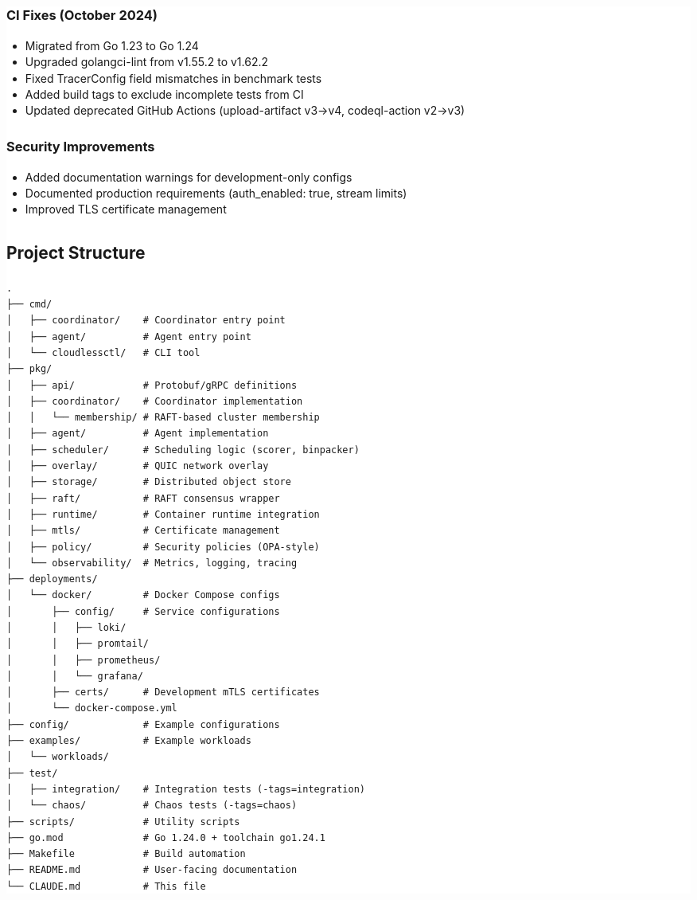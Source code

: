 ### CI Fixes (October 2024)
- Migrated from Go 1.23 to Go 1.24
- Upgraded golangci-lint from v1.55.2 to v1.62.2
- Fixed TracerConfig field mismatches in benchmark tests
- Added build tags to exclude incomplete tests from CI
- Updated deprecated GitHub Actions (upload-artifact v3→v4, codeql-action v2→v3)

### Security Improvements
- Added documentation warnings for development-only configs
- Documented production requirements (auth_enabled: true, stream limits)
- Improved TLS certificate management

## Project Structure

```
.
├── cmd/
│   ├── coordinator/    # Coordinator entry point
│   ├── agent/          # Agent entry point
│   └── cloudlessctl/   # CLI tool
├── pkg/
│   ├── api/            # Protobuf/gRPC definitions
│   ├── coordinator/    # Coordinator implementation
│   │   └── membership/ # RAFT-based cluster membership
│   ├── agent/          # Agent implementation
│   ├── scheduler/      # Scheduling logic (scorer, binpacker)
│   ├── overlay/        # QUIC network overlay
│   ├── storage/        # Distributed object store
│   ├── raft/           # RAFT consensus wrapper
│   ├── runtime/        # Container runtime integration
│   ├── mtls/           # Certificate management
│   ├── policy/         # Security policies (OPA-style)
│   └── observability/  # Metrics, logging, tracing
├── deployments/
│   └── docker/         # Docker Compose configs
│       ├── config/     # Service configurations
│       │   ├── loki/
│       │   ├── promtail/
│       │   ├── prometheus/
│       │   └── grafana/
│       ├── certs/      # Development mTLS certificates
│       └── docker-compose.yml
├── config/             # Example configurations
├── examples/           # Example workloads
│   └── workloads/
├── test/
│   ├── integration/    # Integration tests (-tags=integration)
│   └── chaos/          # Chaos tests (-tags=chaos)
├── scripts/            # Utility scripts
├── go.mod              # Go 1.24.0 + toolchain go1.24.1
├── Makefile            # Build automation
├── README.md           # User-facing documentation
└── CLAUDE.md           # This file
```
